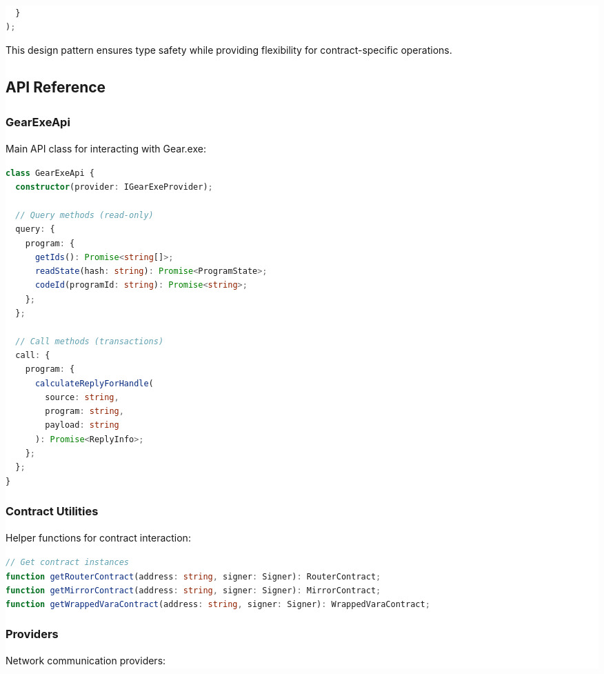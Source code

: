 ```typescript
  }
);
```

This design pattern ensures type safety while providing flexibility for contract-specific operations.

## API Reference

### GearExeApi

Main API class for interacting with Gear.exe:

```typescript
class GearExeApi {
  constructor(provider: IGearExeProvider);

  // Query methods (read-only)
  query: {
    program: {
      getIds(): Promise<string[]>;
      readState(hash: string): Promise<ProgramState>;
      codeId(programId: string): Promise<string>;
    };
  };

  // Call methods (transactions)
  call: {
    program: {
      calculateReplyForHandle(
        source: string,
        program: string,
        payload: string
      ): Promise<ReplyInfo>;
    };
  };
}
```

### Contract Utilities

Helper functions for contract interaction:

```typescript
// Get contract instances
function getRouterContract(address: string, signer: Signer): RouterContract;
function getMirrorContract(address: string, signer: Signer): MirrorContract;
function getWrappedVaraContract(address: string, signer: Signer): WrappedVaraContract;
```

### Providers

Network communication providers:
